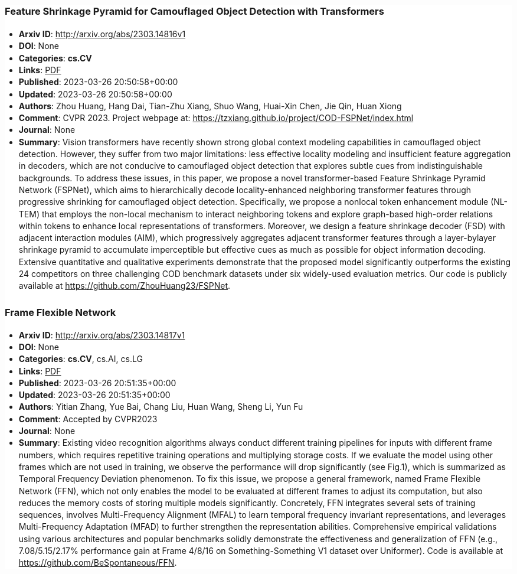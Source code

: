 

### Feature Shrinkage Pyramid for Camouflaged Object Detection with Transformers
- **Arxiv ID**: http://arxiv.org/abs/2303.14816v1
- **DOI**: None
- **Categories**: **cs.CV**
- **Links**: [PDF](http://arxiv.org/pdf/2303.14816v1)
- **Published**: 2023-03-26 20:50:58+00:00
- **Updated**: 2023-03-26 20:50:58+00:00
- **Authors**: Zhou Huang, Hang Dai, Tian-Zhu Xiang, Shuo Wang, Huai-Xin Chen, Jie Qin, Huan Xiong
- **Comment**: CVPR 2023. Project webpage at:
  https://tzxiang.github.io/project/COD-FSPNet/index.html
- **Journal**: None
- **Summary**: Vision transformers have recently shown strong global context modeling capabilities in camouflaged object detection. However, they suffer from two major limitations: less effective locality modeling and insufficient feature aggregation in decoders, which are not conducive to camouflaged object detection that explores subtle cues from indistinguishable backgrounds. To address these issues, in this paper, we propose a novel transformer-based Feature Shrinkage Pyramid Network (FSPNet), which aims to hierarchically decode locality-enhanced neighboring transformer features through progressive shrinking for camouflaged object detection. Specifically, we propose a nonlocal token enhancement module (NL-TEM) that employs the non-local mechanism to interact neighboring tokens and explore graph-based high-order relations within tokens to enhance local representations of transformers. Moreover, we design a feature shrinkage decoder (FSD) with adjacent interaction modules (AIM), which progressively aggregates adjacent transformer features through a layer-bylayer shrinkage pyramid to accumulate imperceptible but effective cues as much as possible for object information decoding. Extensive quantitative and qualitative experiments demonstrate that the proposed model significantly outperforms the existing 24 competitors on three challenging COD benchmark datasets under six widely-used evaluation metrics. Our code is publicly available at https://github.com/ZhouHuang23/FSPNet.



### Frame Flexible Network
- **Arxiv ID**: http://arxiv.org/abs/2303.14817v1
- **DOI**: None
- **Categories**: **cs.CV**, cs.AI, cs.LG
- **Links**: [PDF](http://arxiv.org/pdf/2303.14817v1)
- **Published**: 2023-03-26 20:51:35+00:00
- **Updated**: 2023-03-26 20:51:35+00:00
- **Authors**: Yitian Zhang, Yue Bai, Chang Liu, Huan Wang, Sheng Li, Yun Fu
- **Comment**: Accepted by CVPR2023
- **Journal**: None
- **Summary**: Existing video recognition algorithms always conduct different training pipelines for inputs with different frame numbers, which requires repetitive training operations and multiplying storage costs. If we evaluate the model using other frames which are not used in training, we observe the performance will drop significantly (see Fig.1), which is summarized as Temporal Frequency Deviation phenomenon. To fix this issue, we propose a general framework, named Frame Flexible Network (FFN), which not only enables the model to be evaluated at different frames to adjust its computation, but also reduces the memory costs of storing multiple models significantly. Concretely, FFN integrates several sets of training sequences, involves Multi-Frequency Alignment (MFAL) to learn temporal frequency invariant representations, and leverages Multi-Frequency Adaptation (MFAD) to further strengthen the representation abilities. Comprehensive empirical validations using various architectures and popular benchmarks solidly demonstrate the effectiveness and generalization of FFN (e.g., 7.08/5.15/2.17% performance gain at Frame 4/8/16 on Something-Something V1 dataset over Uniformer). Code is available at https://github.com/BeSpontaneous/FFN.
